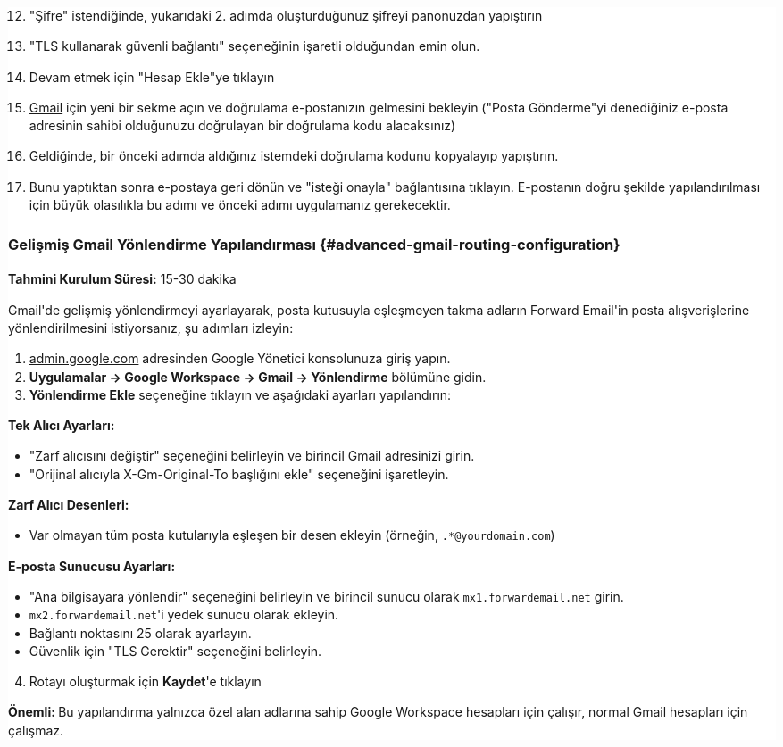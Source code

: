 12. "Şifre" istendiğinde, yukarıdaki 2. adımda oluşturduğunuz şifreyi panonuzdan yapıştırın

13. "TLS kullanarak güvenli bağlantı" seçeneğinin işaretli olduğundan emin olun.

14. Devam etmek için "Hesap Ekle"ye tıklayın

15. [Gmail](https://gmail.com) için yeni bir sekme açın ve doğrulama e-postanızın gelmesini bekleyin ("Posta Gönderme"yi denediğiniz e-posta adresinin sahibi olduğunuzu doğrulayan bir doğrulama kodu alacaksınız)

16. Geldiğinde, bir önceki adımda aldığınız istemdeki doğrulama kodunu kopyalayıp yapıştırın.

17. Bunu yaptıktan sonra e-postaya geri dönün ve "isteği onayla" bağlantısına tıklayın. E-postanın doğru şekilde yapılandırılması için büyük olasılıkla bu adımı ve önceki adımı uygulamanız gerekecektir.

</div>

### Gelişmiş Gmail Yönlendirme Yapılandırması {#advanced-gmail-routing-configuration}

<div class="alert my-3 bg-dark border-themed text-white d-inline-block">
<i class="fa fa-stopwatch font-weight-bold"></i>
<strong class="font-weight-bold">Tahmini Kurulum Süresi:</strong>
<span>15-30 dakika</span>
</div>

Gmail'de gelişmiş yönlendirmeyi ayarlayarak, posta kutusuyla eşleşmeyen takma adların Forward Email'in posta alışverişlerine yönlendirilmesini istiyorsanız, şu adımları izleyin:

1. [admin.google.com](https://admin.google.com) adresinden Google Yönetici konsolunuza giriş yapın.
2. **Uygulamalar → Google Workspace → Gmail → Yönlendirme** bölümüne gidin.
3. **Yönlendirme Ekle** seçeneğine tıklayın ve aşağıdaki ayarları yapılandırın:

**Tek Alıcı Ayarları:**

* "Zarf alıcısını değiştir" seçeneğini belirleyin ve birincil Gmail adresinizi girin.
* "Orijinal alıcıyla X-Gm-Original-To başlığını ekle" seçeneğini işaretleyin.

**Zarf Alıcı Desenleri:**

* Var olmayan tüm posta kutularıyla eşleşen bir desen ekleyin (örneğin, `.*@yourdomain.com`)

**E-posta Sunucusu Ayarları:**

* "Ana bilgisayara yönlendir" seçeneğini belirleyin ve birincil sunucu olarak `mx1.forwardemail.net` girin.
* `mx2.forwardemail.net`'i yedek sunucu olarak ekleyin.
* Bağlantı noktasını 25 olarak ayarlayın.
* Güvenlik için "TLS Gerektir" seçeneğini belirleyin.

4. Rotayı oluşturmak için **Kaydet**'e tıklayın

<div class="alert my-3 alert-warning">
<i class="fa fa-exclamation-circle font-weight-bold"></i>
<strong class="font-weight-bold">
Önemli:
</strong>
<span>
Bu yapılandırma yalnızca özel alan adlarına sahip Google Workspace hesapları için çalışır, normal Gmail hesapları için çalışmaz.
</span>
</div>
